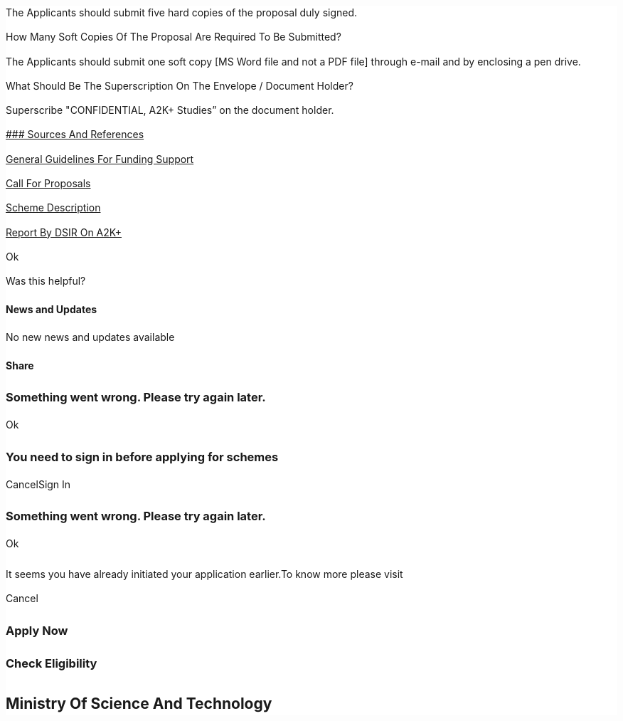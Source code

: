 The Applicants should submit five hard copies of the proposal duly signed.

How Many Soft Copies Of The Proposal Are Required To Be Submitted?

The Applicants should submit one soft copy \[MS Word file and not a PDF file\] through e-mail and by enclosing a pen drive.

What Should Be The Superscription On The Envelope / Document Holder?

Superscribe "CONFIDENTIAL, A2K+ Studies” on the document holder.

[### Sources And References](https://www.myscheme.gov.in/schemes/a2ks#sources)

[General Guidelines For Funding Support](https://dsir.gov.in/sites/default/files/2022-01/a2ks_guide_2021e.pdf)

[Call For Proposals](https://dsir.gov.in/sites/default/files/2022-01/a2ks_advt_202101e.pdf)

[Scheme Description](https://dsir.gov.in/support-studies)

[Report By DSIR On A2K+](https://dsir.gov.in/sites/default/files/2021-12/09a2kplus_0.pdf)

Ok

Was this helpful?

#### News and Updates

No new news and updates available

#### Share

### Something went wrong. Please try again later.

Ok

### 

### You need to sign in before applying for schemes

CancelSign In

### Something went wrong. Please try again later.

Ok

### 

It seems you have already initiated your application earlier.To know more please visit

Cancel

### Apply Now

### Check Eligibility

Ministry Of Science And Technology
----------------------------------
